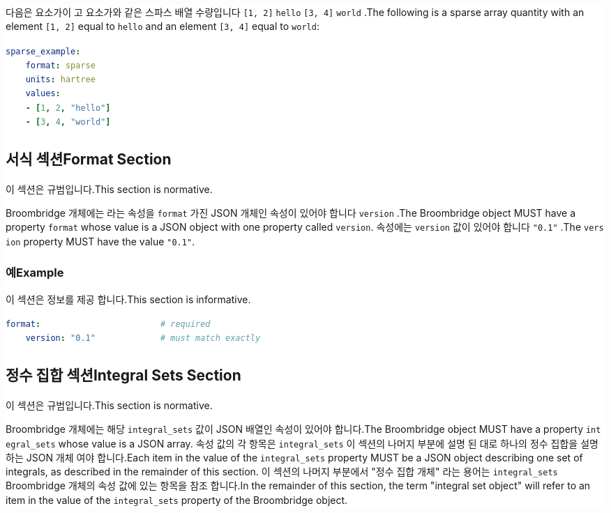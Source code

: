 <span data-ttu-id="adb6f-139">다음은 요소가이 고 요소가와 같은 스파스 배열 수량입니다 `[1, 2]` `hello` `[3, 4]` `world` .</span><span class="sxs-lookup"><span data-stu-id="adb6f-139">The following is a sparse array quantity with an element `[1, 2]` equal to `hello` and an element `[3, 4]` equal to `world`:</span></span>

```yaml
sparse_example:
    format: sparse
    units: hartree
    values:
    - [1, 2, "hello"]
    - [3, 4, "world"]
```

## <a name="format-section"></a><span data-ttu-id="adb6f-140">서식 섹션</span><span class="sxs-lookup"><span data-stu-id="adb6f-140">Format Section</span></span> ##

<span data-ttu-id="adb6f-141">이 섹션은 규범입니다.</span><span class="sxs-lookup"><span data-stu-id="adb6f-141">This section is normative.</span></span>

<span data-ttu-id="adb6f-142">Broombridge 개체에는 라는 속성을 `format` 가진 JSON 개체인 속성이 있어야 합니다 `version` .</span><span class="sxs-lookup"><span data-stu-id="adb6f-142">The Broombridge object MUST have a property `format` whose value is a JSON object with one property called `version`.</span></span>
<span data-ttu-id="adb6f-143">속성에는 `version` 값이 있어야 합니다 `"0.1"` .</span><span class="sxs-lookup"><span data-stu-id="adb6f-143">The `version` property MUST have the value `"0.1"`.</span></span>

### <a name="example"></a><span data-ttu-id="adb6f-144">예</span><span class="sxs-lookup"><span data-stu-id="adb6f-144">Example</span></span> ###

<span data-ttu-id="adb6f-145">이 섹션은 정보를 제공 합니다.</span><span class="sxs-lookup"><span data-stu-id="adb6f-145">This section is informative.</span></span>

```yaml
format:                        # required
    version: "0.1"             # must match exactly
```

## <a name="integral-sets-section"></a><span data-ttu-id="adb6f-146">정수 집합 섹션</span><span class="sxs-lookup"><span data-stu-id="adb6f-146">Integral Sets Section</span></span> ##

<span data-ttu-id="adb6f-147">이 섹션은 규범입니다.</span><span class="sxs-lookup"><span data-stu-id="adb6f-147">This section is normative.</span></span>

<span data-ttu-id="adb6f-148">Broombridge 개체에는 해당 `integral_sets` 값이 JSON 배열인 속성이 있어야 합니다.</span><span class="sxs-lookup"><span data-stu-id="adb6f-148">The Broombridge object MUST have a property `integral_sets` whose value is a JSON array.</span></span>
<span data-ttu-id="adb6f-149">속성 값의 각 항목은 `integral_sets` 이 섹션의 나머지 부분에 설명 된 대로 하나의 정수 집합을 설명 하는 JSON 개체 여야 합니다.</span><span class="sxs-lookup"><span data-stu-id="adb6f-149">Each item in the value of the `integral_sets` property MUST be a JSON object describing one set of integrals, as described in the remainder of this section.</span></span>
<span data-ttu-id="adb6f-150">이 섹션의 나머지 부분에서 "정수 집합 개체" 라는 용어는 `integral_sets` Broombridge 개체의 속성 값에 있는 항목을 참조 합니다.</span><span class="sxs-lookup"><span data-stu-id="adb6f-150">In the remainder of this section, the term "integral set object" will refer to an item in the value of the `integral_sets` property of the Broombridge object.</span></span>

